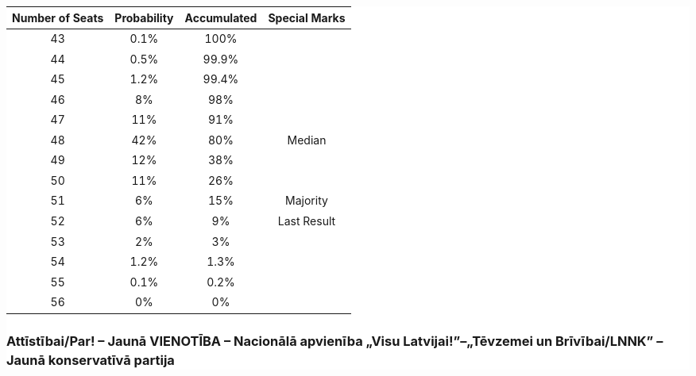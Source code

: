 | Number of Seats | Probability | Accumulated | Special Marks |
|:---------------:|:-----------:|:-----------:|:-------------:|
| 43 | 0.1% | 100% |  |
| 44 | 0.5% | 99.9% |  |
| 45 | 1.2% | 99.4% |  |
| 46 | 8% | 98% |  |
| 47 | 11% | 91% |  |
| 48 | 42% | 80% | Median |
| 49 | 12% | 38% |  |
| 50 | 11% | 26% |  |
| 51 | 6% | 15% | Majority |
| 52 | 6% | 9% | Last Result |
| 53 | 2% | 3% |  |
| 54 | 1.2% | 1.3% |  |
| 55 | 0.1% | 0.2% |  |
| 56 | 0% | 0% |  |

### Attīstībai/Par! – Jaunā VIENOTĪBA – Nacionālā apvienība „Visu Latvijai!”–„Tēvzemei un Brīvībai/LNNK” – Jaunā konservatīvā partija
